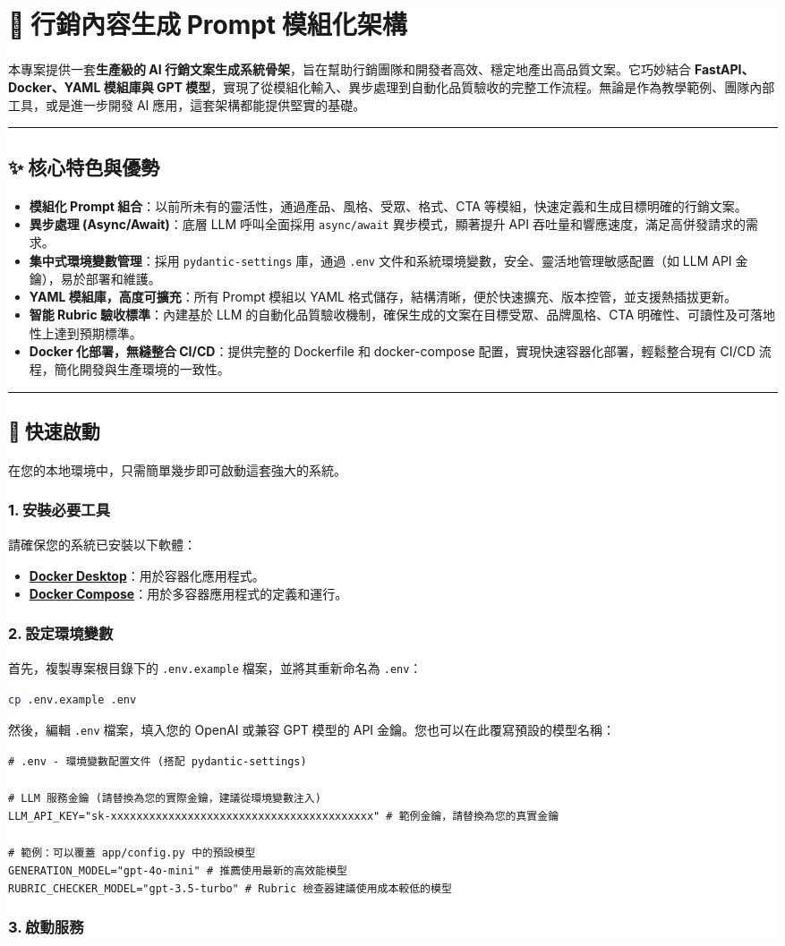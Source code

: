 # 🎯 行銷內容生成 Prompt 模組化架構

本專案提供一套**生產級的 AI 行銷文案生成系統骨架**，旨在幫助行銷團隊和開發者高效、穩定地產出高品質文案。它巧妙結合 **FastAPI、Docker、YAML 模組庫與 GPT 模型**，實現了從模組化輸入、異步處理到自動化品質驗收的完整工作流程。無論是作為教學範例、團隊內部工具，或是進一步開發 AI 應用，這套架構都能提供堅實的基礎。

---

## ✨ 核心特色與優勢

*   **模組化 Prompt 組合**：以前所未有的靈活性，通過產品、風格、受眾、格式、CTA 等模組，快速定義和生成目標明確的行銷文案。
*   **異步處理 (Async/Await)**：底層 LLM 呼叫全面採用 `async/await` 異步模式，顯著提升 API 吞吐量和響應速度，滿足高併發請求的需求。
*   **集中式環境變數管理**：採用 `pydantic-settings` 庫，通過 `.env` 文件和系統環境變數，安全、靈活地管理敏感配置（如 LLM API 金鑰），易於部署和維護。
*   **YAML 模組庫，高度可擴充**：所有 Prompt 模組以 YAML 格式儲存，結構清晰，便於快速擴充、版本控管，並支援熱插拔更新。
*   **智能 Rubric 驗收標準**：內建基於 LLM 的自動化品質驗收機制，確保生成的文案在目標受眾、品牌風格、CTA 明確性、可讀性及可落地性上達到預期標準。
*   **Docker 化部署，無縫整合 CI/CD**：提供完整的 Dockerfile 和 docker-compose 配置，實現快速容器化部署，輕鬆整合現有 CI/CD 流程，簡化開發與生產環境的一致性。

---

## 🚀 快速啟動

在您的本地環境中，只需簡單幾步即可啟動這套強大的系統。

### 1. 安裝必要工具

請確保您的系統已安裝以下軟體：

*   **[Docker Desktop](https://www.docker.com/products/docker-desktop/)**：用於容器化應用程式。
*   **[Docker Compose](https://docs.docker.com/compose/install/)**：用於多容器應用程式的定義和運行。

### 2. 設定環境變數

首先，複製專案根目錄下的 `.env.example` 檔案，並將其重新命名為 `.env`：

```bash
cp .env.example .env
```

然後，編輯 `.env` 檔案，填入您的 OpenAI 或兼容 GPT 模型的 API 金鑰。您也可以在此覆寫預設的模型名稱：

```env
# .env - 環境變數配置文件 (搭配 pydantic-settings)

# LLM 服務金鑰 (請替換為您的實際金鑰，建議從環境變數注入)
LLM_API_KEY="sk-xxxxxxxxxxxxxxxxxxxxxxxxxxxxxxxxxxxxxxxxx" # 範例金鑰，請替換為您的真實金鑰

# 範例：可以覆蓋 app/config.py 中的預設模型
GENERATION_MODEL="gpt-4o-mini" # 推薦使用最新的高效能模型
RUBRIC_CHECKER_MODEL="gpt-3.5-turbo" # Rubric 檢查器建議使用成本較低的模型
```

### 3. 啟動服務
